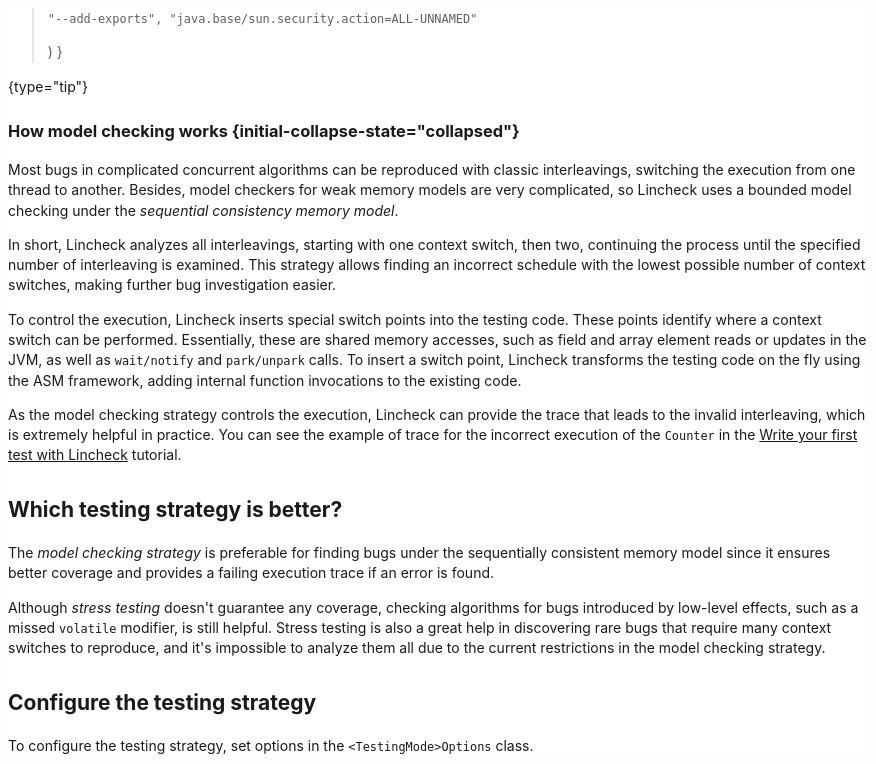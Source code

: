 >     "--add-exports", "java.base/sun.security.action=ALL-UNNAMED"
>   )
> }
> ```
>
{type="tip"}

### How model checking works {initial-collapse-state="collapsed"}

Most bugs in complicated concurrent algorithms can be reproduced with classic interleavings, switching the execution from
one thread to another. Besides, model checkers for weak memory models are very complicated, 
so Lincheck uses a bounded model checking under the _sequential consistency memory model_.

In short, Lincheck analyzes all interleavings, starting with one context switch, then two, continuing the
process until the specified number of interleaving is examined. This strategy allows finding an incorrect schedule with
the lowest possible number of context switches, making further bug investigation easier. 

To control the execution, Lincheck inserts special switch points into the testing code. These points identify where
a context switch can be performed. Essentially, these are shared memory accesses, such as field and array element reads
or updates in the JVM, as well as `wait/notify` and `park/unpark` calls. To insert a switch point, Lincheck transforms
the testing code on the fly using the ASM framework, adding internal function invocations to the existing code.

As the model checking strategy controls the execution, Lincheck can provide the trace that leads to the invalid
interleaving, which is extremely helpful in practice. You can see the example of trace for the incorrect execution of the `Counter` in
the [Write your first test with Lincheck](introduction.md#trace-the-invalid-execution) tutorial.

## Which testing strategy is better?

The _model checking strategy_ is preferable for finding bugs under the sequentially consistent memory model since it
ensures better coverage and provides a failing execution trace if an error is found.

Although _stress testing_ doesn't guarantee any coverage, checking algorithms for bugs introduced by low-level effects,
such as a missed `volatile` modifier, is still helpful. Stress testing is also a great help in discovering rare
bugs that require many context switches to reproduce, and it's impossible to analyze them all due to the current
restrictions in the model checking strategy.

## Configure the testing strategy

To configure the testing strategy, set options in the `<TestingMode>Options` class.

